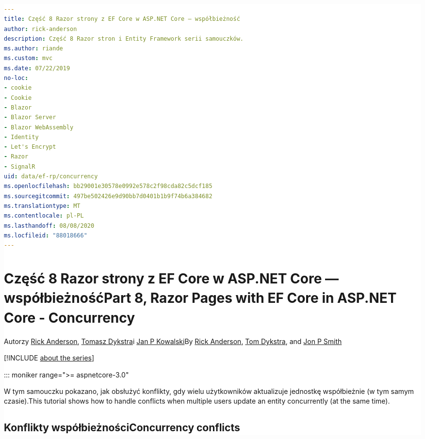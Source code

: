 ```yaml
---
title: Część 8 Razor strony z EF Core w ASP.NET Core — współbieżność
author: rick-anderson
description: Część 8 Razor stron i Entity Framework serii samouczków.
ms.author: riande
ms.custom: mvc
ms.date: 07/22/2019
no-loc:
- cookie
- Cookie
- Blazor
- Blazor Server
- Blazor WebAssembly
- Identity
- Let's Encrypt
- Razor
- SignalR
uid: data/ef-rp/concurrency
ms.openlocfilehash: bb29001e30578e0992e578c2f98cda82c5dcf185
ms.sourcegitcommit: 497be502426e9d90bb7d0401b1b9f74b6a384682
ms.translationtype: MT
ms.contentlocale: pl-PL
ms.lasthandoff: 08/08/2020
ms.locfileid: "88018666"
---
```

# <a name="part-8-no-locrazor-pages-with-ef-core-in-aspnet-core---concurrency"></a><span data-ttu-id="0e9c0-103">Część 8 Razor strony z EF Core w ASP.NET Core — współbieżność</span><span class="sxs-lookup"><span data-stu-id="0e9c0-103">Part 8, Razor Pages with EF Core in ASP.NET Core - Concurrency</span></span>

<span data-ttu-id="0e9c0-104">Autorzy [Rick Anderson](https://twitter.com/RickAndMSFT), [Tomasz Dykstra](https://github.com/tdykstra)i [Jan P Kowalski](https://twitter.com/thereformedprog)</span><span class="sxs-lookup"><span data-stu-id="0e9c0-104">By [Rick Anderson](https://twitter.com/RickAndMSFT), [Tom Dykstra](https://github.com/tdykstra), and [Jon P Smith](https://twitter.com/thereformedprog)</span></span>

[!INCLUDE [about the series](../../includes/RP-EF/intro.md)]

::: moniker range=">= aspnetcore-3.0"

<span data-ttu-id="0e9c0-105">W tym samouczku pokazano, jak obsłużyć konflikty, gdy wielu użytkowników aktualizuje jednostkę współbieżnie (w tym samym czasie).</span><span class="sxs-lookup"><span data-stu-id="0e9c0-105">This tutorial shows how to handle conflicts when multiple users update an entity concurrently (at the same time).</span></span>

## <a name="concurrency-conflicts"></a><span data-ttu-id="0e9c0-106">Konflikty współbieżności</span><span class="sxs-lookup"><span data-stu-id="0e9c0-106">Concurrency conflicts</span></span>
